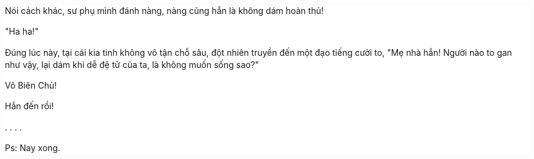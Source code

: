 Nói cách khác, sư phụ mình đánh nàng, nàng cũng hẳn là không dám hoàn thủ!

"Ha ha!"

Đúng lúc này, tại cái kia tinh không vô tận chỗ sâu, đột nhiên truyền đến một đạo tiếng cười to, "Mẹ nhà hắn! Người nào to gan như vậy, lại dám khi dễ đệ tử của ta, là không muốn sống sao?"

Vô Biên Chủ!

Hắn đến rồi!

. . . .

Ps: Nay xong.




